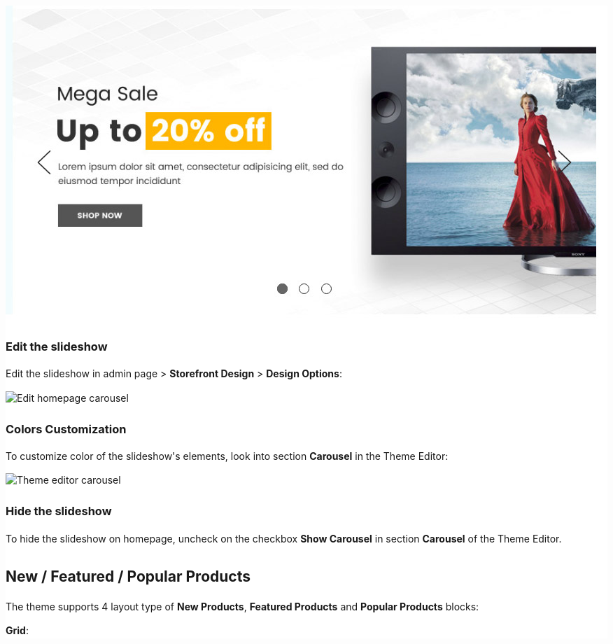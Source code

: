 ![Home 1 Main Carousel](img/home1-main-carousel.jpg)

### Edit the slideshow

Edit the slideshow in admin page > __Storefront Design__ > __Design Options__:

![Edit homepage carousel](img/edit-homepage-carousel.png)


### Colors Customization

To customize color of the slideshow's elements, look into section __Carousel__ in the Theme Editor:

![Theme editor carousel](img/theme-editor-carousel.png)

### Hide the slideshow

To hide the slideshow on homepage, uncheck on the checkbox __Show Carousel__ in section __Carousel__ of the Theme Editor.



## New / Featured / Popular Products

The theme supports 4 layout type of __New Products__, __Featured Products__ and __Popular Products__ blocks:

__Grid__:
